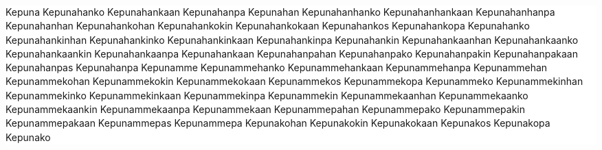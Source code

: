 Kepuna
Kepunahanko
Kepunahankaan
Kepunahanpa
Kepunahan
Kepunahanhanko
Kepunahanhankaan
Kepunahanhanpa
Kepunahanhan
Kepunahankohan
Kepunahankokin
Kepunahankokaan
Kepunahankos
Kepunahankopa
Kepunahanko
Kepunahankinhan
Kepunahankinko
Kepunahankinkaan
Kepunahankinpa
Kepunahankin
Kepunahankaanhan
Kepunahankaanko
Kepunahankaankin
Kepunahankaanpa
Kepunahankaan
Kepunahanpahan
Kepunahanpako
Kepunahanpakin
Kepunahanpakaan
Kepunahanpas
Kepunahanpa
Kepunamme
Kepunammehanko
Kepunammehankaan
Kepunammehanpa
Kepunammehan
Kepunammekohan
Kepunammekokin
Kepunammekokaan
Kepunammekos
Kepunammekopa
Kepunammeko
Kepunammekinhan
Kepunammekinko
Kepunammekinkaan
Kepunammekinpa
Kepunammekin
Kepunammekaanhan
Kepunammekaanko
Kepunammekaankin
Kepunammekaanpa
Kepunammekaan
Kepunammepahan
Kepunammepako
Kepunammepakin
Kepunammepakaan
Kepunammepas
Kepunammepa
Kepunakohan
Kepunakokin
Kepunakokaan
Kepunakos
Kepunakopa
Kepunako